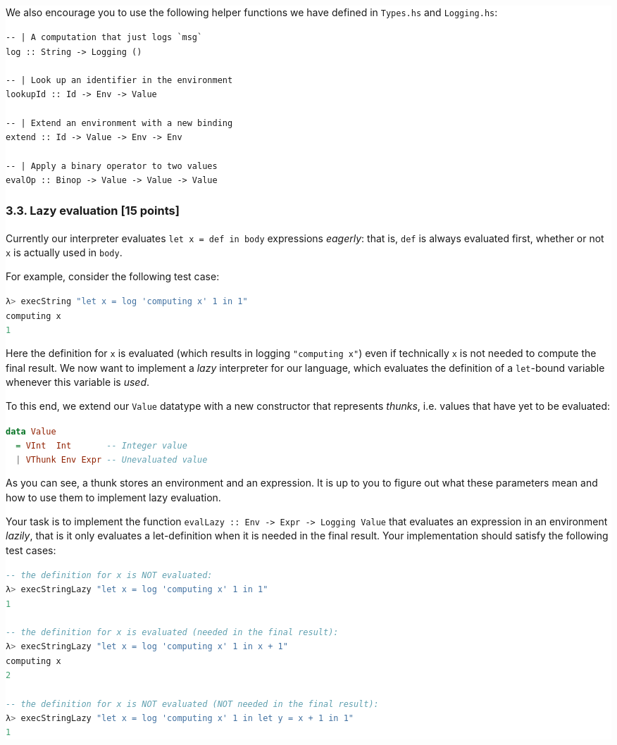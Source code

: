 We also encourage you to use the following helper functions we have defined 
in `Types.hs` and `Logging.hs`:

```
-- | A computation that just logs `msg`
log :: String -> Logging ()

-- | Look up an identifier in the environment
lookupId :: Id -> Env -> Value

-- | Extend an environment with a new binding
extend :: Id -> Value -> Env -> Env

-- | Apply a binary operator to two values
evalOp :: Binop -> Value -> Value -> Value
```

### 3.3. Lazy evaluation [15 points]

Currently our interpreter evaluates `let x = def in body` expressions *eagerly*:
that is, `def` is always evaluated first,
whether or not `x` is actually used in `body`.

For example, consider the following test case:
```haskell
λ> execString "let x = log 'computing x' 1 in 1"
computing x
1
```
Here the definition for `x` is evaluated (which results in logging `"computing x"`) 
even if technically `x` is not needed to compute the final result.
We now want to implement a *lazy* interpreter for our language,
which evaluates the definition of a `let`-bound variable whenever this variable is *used*.

To this end, we extend our `Value` datatype
with a new constructor that represents *thunks*, 
i.e. values that have yet to be evaluated:
```haskell
data Value
  = VInt  Int       -- Integer value
  | VThunk Env Expr -- Unevaluated value
```

As you can see, a thunk stores an environment and an expression.
It is up to you to figure out what these parameters mean
and how to use them to implement lazy evaluation.

Your task is to implement the function `evalLazy :: Env -> Expr -> Logging Value`
that evaluates an expression in an environment *lazily*,
that is it only evaluates a let-definition when it is needed in the final result.
Your implementation should satisfy the following test cases:

```haskell
-- the definition for x is NOT evaluated:
λ> execStringLazy "let x = log 'computing x' 1 in 1"
1

-- the definition for x is evaluated (needed in the final result):
λ> execStringLazy "let x = log 'computing x' 1 in x + 1"
computing x
2

-- the definition for x is NOT evaluated (NOT needed in the final result):
λ> execStringLazy "let x = log 'computing x' 1 in let y = x + 1 in 1"
1
```
